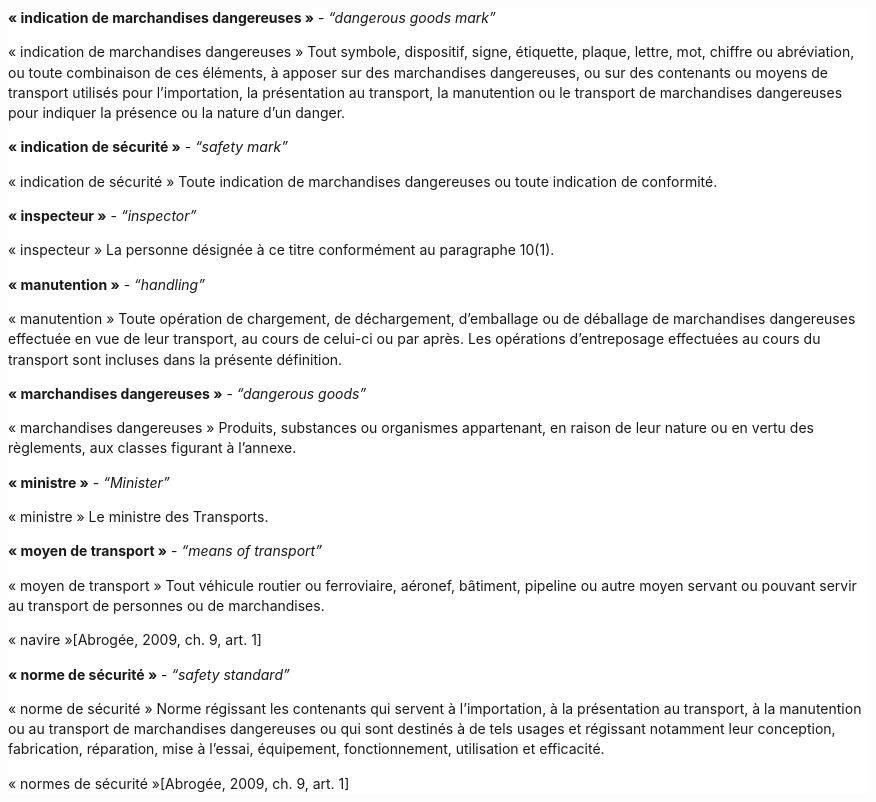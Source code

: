 **« indication de marchandises dangereuses »** - _“dangerous goods mark”_

    

« indication de marchandises dangereuses » Tout symbole, dispositif, signe, étiquette, plaque, lettre, mot, chiffre ou abréviation, ou toute combinaison de ces éléments, à apposer sur des marchandises dangereuses, ou sur des contenants ou moyens de transport utilisés pour l’importation, la présentation au transport, la manutention ou le transport de marchandises dangereuses pour indiquer la présence ou la nature d’un danger.

**« indication de sécurité »** - _“safety mark”_

    

« indication de sécurité » Toute indication de marchandises dangereuses ou toute indication de conformité.

**« inspecteur »** - _“inspector”_

    

« inspecteur » La personne désignée à ce titre conformément au paragraphe 10(1).

**« manutention »** - _“handling”_

    

« manutention » Toute opération de chargement, de déchargement, d’emballage ou de déballage de marchandises dangereuses effectuée en vue de leur transport, au cours de celui-ci ou par après. Les opérations d’entreposage effectuées au cours du transport sont incluses dans la présente définition.

**« marchandises dangereuses »** - _“dangerous goods”_

    

« marchandises dangereuses » Produits, substances ou organismes appartenant, en raison de leur nature ou en vertu des règlements, aux classes figurant à l’annexe.

**« ministre »** - _“Minister”_

    

« ministre » Le ministre des Transports.

**« moyen de transport »** - _“means of transport”_

    

« moyen de transport » Tout véhicule routier ou ferroviaire, aéronef, bâtiment, pipeline ou autre moyen servant ou pouvant servir au transport de personnes ou de marchandises.

    

« navire »[Abrogée, 2009, ch. 9, art. 1]

**« norme de sécurité »** - _“safety standard”_

    

« norme de sécurité » Norme régissant les contenants qui servent à l’importation, à la présentation au transport, à la manutention ou au transport de marchandises dangereuses ou qui sont destinés à de tels usages et régissant notamment leur conception, fabrication, réparation, mise à l’essai, équipement, fonctionnement, utilisation et efficacité.

    

« normes de sécurité »[Abrogée, 2009, ch. 9, art. 1]
